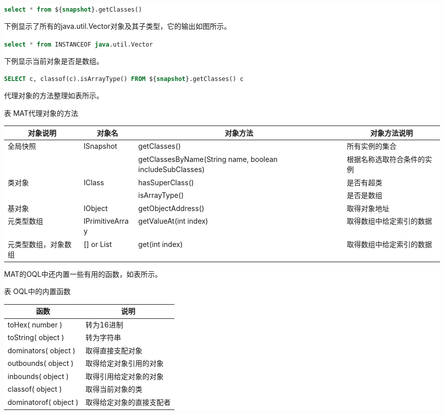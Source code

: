 ```sql
select * from ${snapshot}.getClasses() 
```

下例显示了所有的java.util.Vector对象及其子类型，它的输出如图所示。

```sql
select * from INSTANCEOF java.util.Vector 
```



下例显示当前对象是否是数组。

```sql
SELECT c, classof(c).isArrayType() FROM ${snapshot}.getClasses() c 

```



代理对象的方法整理如表所示。

表 MAT代理对象的方法

| 对象说明             | 对象名          | 对象方法                                                 | 对象方法说明               |
| -------------------- | --------------- | -------------------------------------------------------- | -------------------------- |
| 全局快照             | ISnapshot       | getClasses()                                             | 所有实例的集合             |
|                      |                 | getClassesByName(String name, boolean includeSubClasses) | 根据名称选取符合条件的实例 |
| 类对象               | IClass          | hasSuperClass()                                          | 是否有超类                 |
|                      |                 | isArrayType()                                            | 是否是数组                 |
| 基对象               | IObject         | getObjectAddress()                                       | 取得对象地址               |
| 元类型数组           | IPrimitiveArray | getValueAt(int index)                                    | 取得数组中给定索引的数据   |
| 元类型数组，对象数组 | [] or List      | get(int index)                                           | 取得数组中给定索引的数据   |



MAT的OQL中还内置一些有用的函数，如表所示。

表 OQL中的内置函数

| 函数                  | 说明                     |
| --------------------- | ------------------------ |
| toHex( number )       | 转为16进制               |
| toString( object )    | 转为字符串               |
| dominators( object )  | 取得直接支配对象         |
| outbounds( object )   | 取得给定对象引用的对象   |
| inbounds( object )    | 取得引用给定对象的对象   |
| classof( object )     | 取得当前对象的类         |
| dominatorof( object ) | 取得给定对象的直接支配者 |
